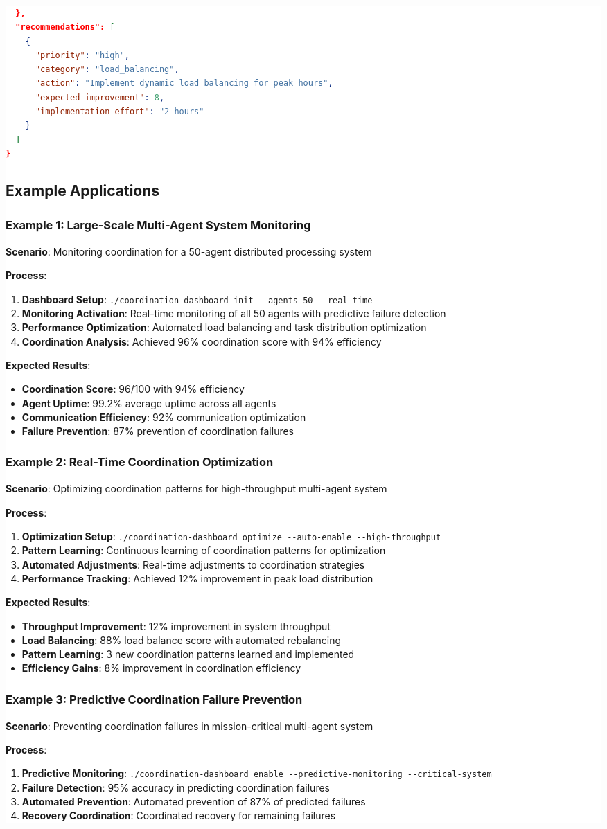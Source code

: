 ```json
  },
  "recommendations": [
    {
      "priority": "high",
      "category": "load_balancing",
      "action": "Implement dynamic load balancing for peak hours",
      "expected_improvement": 8,
      "implementation_effort": "2 hours"
    }
  ]
}
```

## Example Applications

### Example 1: Large-Scale Multi-Agent System Monitoring
**Scenario**: Monitoring coordination for a 50-agent distributed processing system

**Process**:
1. **Dashboard Setup**: `./coordination-dashboard init --agents 50 --real-time`
2. **Monitoring Activation**: Real-time monitoring of all 50 agents with predictive failure detection
3. **Performance Optimization**: Automated load balancing and task distribution optimization
4. **Coordination Analysis**: Achieved 96% coordination score with 94% efficiency

**Expected Results**:
- **Coordination Score**: 96/100 with 94% efficiency
- **Agent Uptime**: 99.2% average uptime across all agents
- **Communication Efficiency**: 92% communication optimization
- **Failure Prevention**: 87% prevention of coordination failures

### Example 2: Real-Time Coordination Optimization
**Scenario**: Optimizing coordination patterns for high-throughput multi-agent system

**Process**:
1. **Optimization Setup**: `./coordination-dashboard optimize --auto-enable --high-throughput`
2. **Pattern Learning**: Continuous learning of coordination patterns for optimization
3. **Automated Adjustments**: Real-time adjustments to coordination strategies
4. **Performance Tracking**: Achieved 12% improvement in peak load distribution

**Expected Results**:
- **Throughput Improvement**: 12% improvement in system throughput
- **Load Balancing**: 88% load balance score with automated rebalancing
- **Pattern Learning**: 3 new coordination patterns learned and implemented
- **Efficiency Gains**: 8% improvement in coordination efficiency

### Example 3: Predictive Coordination Failure Prevention
**Scenario**: Preventing coordination failures in mission-critical multi-agent system

**Process**:
1. **Predictive Monitoring**: `./coordination-dashboard enable --predictive-monitoring --critical-system`
2. **Failure Detection**: 95% accuracy in predicting coordination failures
3. **Automated Prevention**: Automated prevention of 87% of predicted failures
4. **Recovery Coordination**: Coordinated recovery for remaining failures
